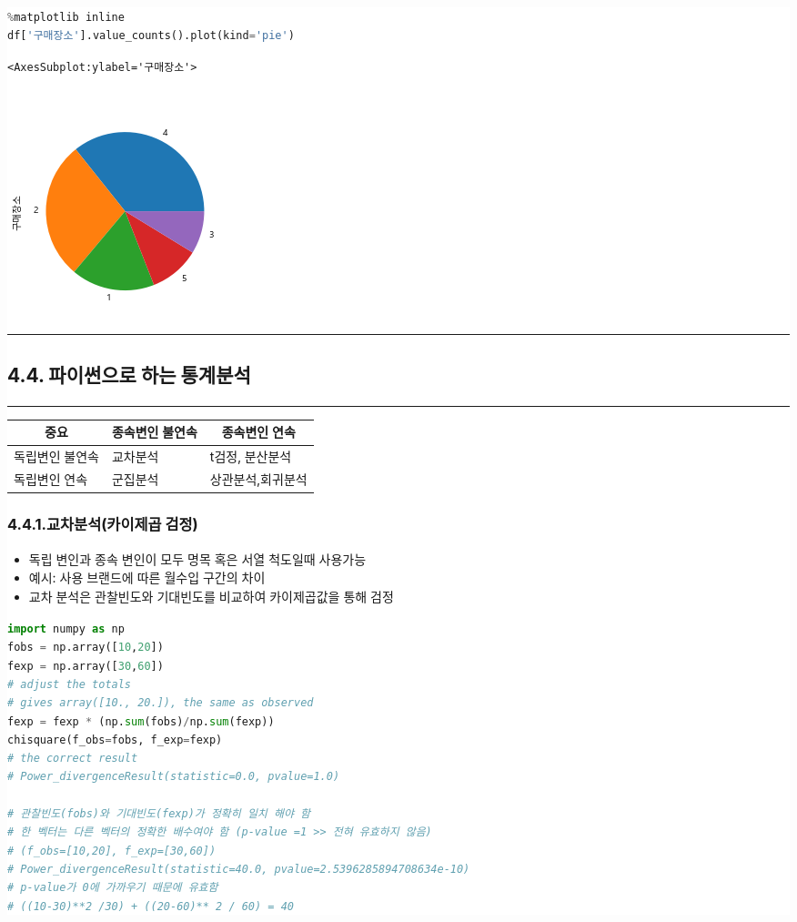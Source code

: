 

```python
%matplotlib inline
df['구매장소'].value_counts().plot(kind='pie')
```




    <AxesSubplot:ylabel='구매장소'>




​    
![png](output_27_1.png)
​    


---

## 4.4. 파이썬으로 하는 통계분석

---

| 중요            | 종속변인 불연속 | 종속변인 연속     |
| --------------- | --------------- | ----------------- |
| 독립변인 불연속 | 교차분석        | t검정, 분산분석   |
| 독립변인 연속   | 군집분석        | 상관분석,회귀분석 |

### 4.4.1.교차분석(카이제곱 검정)

- 독립 변인과 종속 변인이 모두 명목 혹은 서열 척도일때 사용가능
- 예시: 사용 브랜드에 따른 월수입 구간의 차이
- 교차 분석은 관찰빈도와 기대빈도를 비교하여 카이제곱값을 통해 검정


```python
import numpy as np
fobs = np.array([10,20])
fexp = np.array([30,60])
# adjust the totals
# gives array([10., 20.]), the same as observed
fexp = fexp * (np.sum(fobs)/np.sum(fexp)) 
chisquare(f_obs=fobs, f_exp=fexp)
# the correct result
# Power_divergenceResult(statistic=0.0, pvalue=1.0)

# 관찰빈도(fobs)와 기대빈도(fexp)가 정확히 일치 해야 함 
# 한 벡터는 다른 벡터의 정확한 배수여야 함 (p-value =1 >> 전혀 유효하지 않음)
# (f_obs=[10,20], f_exp=[30,60])
# Power_divergenceResult(statistic=40.0, pvalue=2.5396285894708634e-10)
# p-value가 0에 가까우기 때문에 유효함 
# ((10-30)**2 /30) + ((20-60)** 2 / 60) = 40
```
